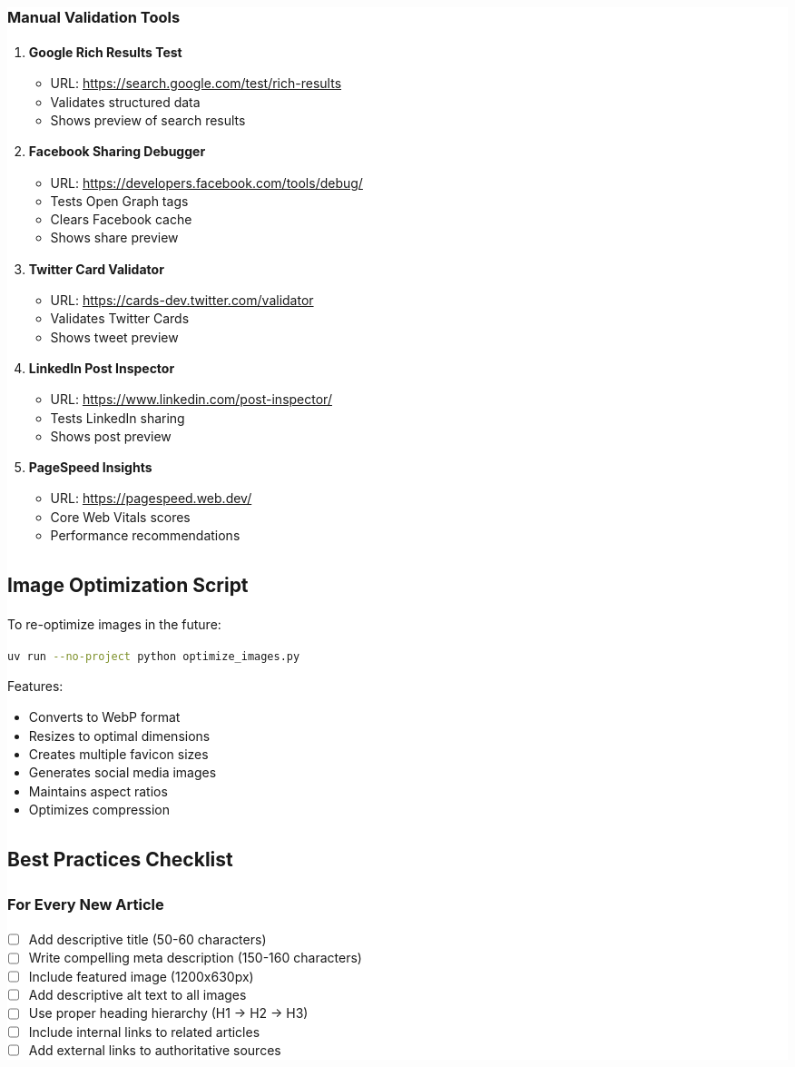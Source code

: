 ### Manual Validation Tools

1. **Google Rich Results Test**
   - URL: https://search.google.com/test/rich-results
   - Validates structured data
   - Shows preview of search results

2. **Facebook Sharing Debugger**
   - URL: https://developers.facebook.com/tools/debug/
   - Tests Open Graph tags
   - Clears Facebook cache
   - Shows share preview

3. **Twitter Card Validator**
   - URL: https://cards-dev.twitter.com/validator
   - Validates Twitter Cards
   - Shows tweet preview

4. **LinkedIn Post Inspector**
   - URL: https://www.linkedin.com/post-inspector/
   - Tests LinkedIn sharing
   - Shows post preview

5. **PageSpeed Insights**
   - URL: https://pagespeed.web.dev/
   - Core Web Vitals scores
   - Performance recommendations

## Image Optimization Script

To re-optimize images in the future:

```bash
uv run --no-project python optimize_images.py
```

Features:
- Converts to WebP format
- Resizes to optimal dimensions
- Creates multiple favicon sizes
- Generates social media images
- Maintains aspect ratios
- Optimizes compression

## Best Practices Checklist

### For Every New Article
- [ ] Add descriptive title (50-60 characters)
- [ ] Write compelling meta description (150-160 characters)
- [ ] Include featured image (1200x630px)
- [ ] Add descriptive alt text to all images
- [ ] Use proper heading hierarchy (H1 → H2 → H3)
- [ ] Include internal links to related articles
- [ ] Add external links to authoritative sources

